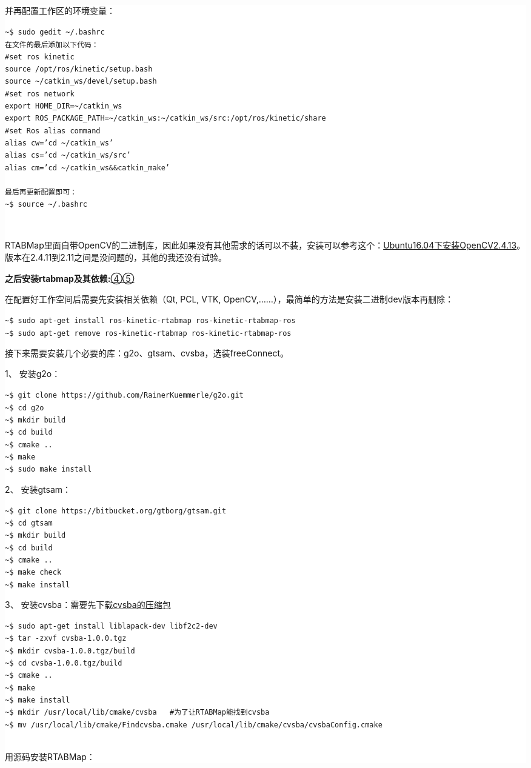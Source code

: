 并再配置工作区的环境变量：
```
~$ sudo gedit ~/.bashrc
在文件的最后添加以下代码：
#set ros kinetic
source /opt/ros/kinetic/setup.bash
source ~/catkin_ws/devel/setup.bash
#set ros network
export HOME_DIR=~/catkin_ws
export ROS_PACKAGE_PATH=~/catkin_ws:~/catkin_ws/src:/opt/ros/kinetic/share
#set Ros alias command
alias cw=’cd ~/catkin_ws’
alias cs=’cd ~/catkin_ws/src’
alias cm=’cd ~/catkin_ws&&catkin_make’

最后再更新配置即可：
~$ source ~/.bashrc 
```
<br>

RTABMap里面自带OpenCV的二进制库，因此如果没有其他需求的话可以不装，安装可以参考这个：<a href="https://www.cnblogs.com/eczhou/p/7860586.html"><u>Ubuntu16.04下安装OpenCV2.4.13</u></a>。版本在2.4.11到2.11之间是没问题的，其他的我还没有试验。

<b>之后安装rtabmap及其依赖:</b><a href="#cankao4">④</a><a href="#cankao5">⑤</a> 

在配置好工作空间后需要先安装相关依赖（Qt, PCL, VTK, OpenCV,……），最简单的方法是安装二进制dev版本再删除：
```
~$ sudo apt-get install ros-kinetic-rtabmap ros-kinetic-rtabmap-ros
~$ sudo apt-get remove ros-kinetic-rtabmap ros-kinetic-rtabmap-ros
```
接下来需要安装几个必要的库：g2o、gtsam、cvsba，选装freeConnect。
   
   1、 安装g2o：
   ```
~$ git clone https://github.com/RainerKuemmerle/g2o.git
~$ cd g2o
~$ mkdir build
~$ cd build
~$ cmake ..
~$ make
~$ sudo make install
   ```
   2、 安装gtsam：
   ```
~$ git clone https://bitbucket.org/gtborg/gtsam.git
~$ cd gtsam
~$ mkdir build
~$ cd build
~$ cmake ..
~$ make check
~$ make install
   ```
   3、 安装cvsba：需要先下载<a href="https://sourceforge.net/projects/cvsba/files/">cvsba的压缩包</a>
   ```
~$ sudo apt-get install liblapack-dev libf2c2-dev 
~$ tar -zxvf cvsba-1.0.0.tgz 
~$ mkdir cvsba-1.0.0.tgz/build
~$ cd cvsba-1.0.0.tgz/build
~$ cmake ..
~$ make
~$ make install
~$ mkdir /usr/local/lib/cmake/cvsba   #为了让RTABMap能找到cvsba
~$ mv /usr/local/lib/cmake/Findcvsba.cmake /usr/local/lib/cmake/cvsba/cvsbaConfig.cmake
   ```
<br>
用源码安装RTABMap：
